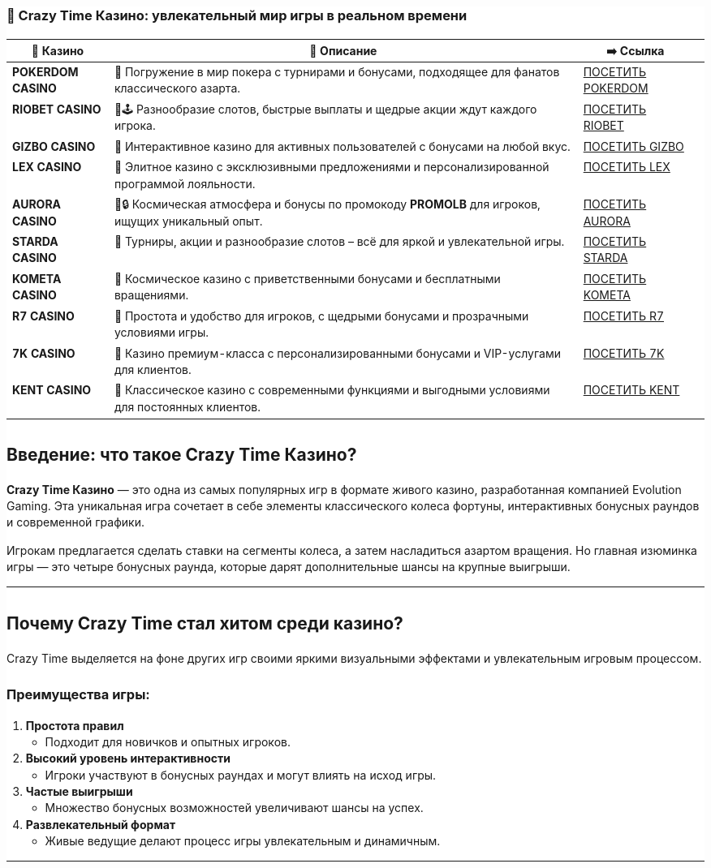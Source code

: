 ### 🎡 Crazy Time Казино: увлекательный мир игры в реальном времени
| 🎰 Казино           | 📜 Описание                                                                                       | ➡️ Ссылка                                                                                          |   |
| ------------------- | ------------------------------------------------------------------------------------------------- | -------------------------------------------------------------------------------------------------- | - |
| **POKERDOM CASINO** | 🎲 Погружение в мир покера с турнирами и бонусами, подходящее для фанатов классического азарта.   | [ПОСЕТИТЬ POKERDOM](https://brandplay.link/FwVc4f)                                                 |   |
| **RIOBET CASINO**   | 🌟🕹️ Разнообразие слотов, быстрые выплаты и щедрые акции ждут каждого игрока.                    | [ПОСЕТИТЬ RIOBET](https://brandplay.link/TnjsxFvH)                                                 |   |
| **GIZBO CASINO**    | 🚀 Интерактивное казино для активных пользователей с бонусами на любой вкус.                      | [ПОСЕТИТЬ GIZBO](https://brandplay.link/rvzLrVLp)                                                  |   |
| **LEX CASINO**      | 🎰 Элитное казино с эксклюзивными предложениями и персонализированной программой лояльности.      | [ПОСЕТИТЬ LEX](https://brandplay.link/VMqNXPFs)                                                    |   |
| **AURORA CASINO**   | 🌌🔒 Космическая атмосфера и бонусы по промокоду **PROMOLB** для игроков, ищущих уникальный опыт. | [ПОСЕТИТЬ AURORA](https://10trafic-stat2.com/click/668546556bcc6313411604bc/6766/13031/subaccount) |   |
| **STARDA CASINO**   | 🌠 Турниры, акции и разнообразие слотов – всё для яркой и увлекательной игры.                     | [ПОСЕТИТЬ STARDA](https://brandplay.link/HDcDrxLk)                                                 |   |
| **KOMETA CASINO**   | 💫 Космическое казино с приветственными бонусами и бесплатными вращениями.                        | [ПОСЕТИТЬ KOMETA](https://brandplay.link/jHzFFYGv)                                                 |   |
| **R7 CASINO**       | 🎯 Простота и удобство для игроков, с щедрыми бонусами и прозрачными условиями игры.              | [ПОСЕТИТЬ R7](https://brandplay.link/dByFXP7h)                                                     |   |
| **7K CASINO**       | 💎 Казино премиум-класса с персонализированными бонусами и VIP-услугами для клиентов.             | [ПОСЕТИТЬ 7K](https://brandplay.link/dd46bNgD)                                                     |   |
| **KENT CASINO**     | 🎲 Классическое казино с современными функциями и выгодными условиями для постоянных клиентов.    | [ПОСЕТИТЬ KENT](https://brandplay.link/XRH1g6Vb)                                                   |   |

## Введение: что такое Crazy Time Казино?

**Crazy Time Казино** — это одна из самых популярных игр в формате живого казино, разработанная компанией Evolution Gaming. Эта уникальная игра сочетает в себе элементы классического колеса фортуны, интерактивных бонусных раундов и современной графики.

Игрокам предлагается сделать ставки на сегменты колеса, а затем насладиться азартом вращения. Но главная изюминка игры — это четыре бонусных раунда, которые дарят дополнительные шансы на крупные выигрыши.

***

## Почему Crazy Time стал хитом среди казино?

Crazy Time выделяется на фоне других игр своими яркими визуальными эффектами и увлекательным игровым процессом.

### Преимущества игры:

1. **Простота правил**
   * Подходит для новичков и опытных игроков.
2. **Высокий уровень интерактивности**
   * Игроки участвуют в бонусных раундах и могут влиять на исход игры.
3. **Частые выигрыши**
   * Множество бонусных возможностей увеличивают шансы на успех.
4. **Развлекательный формат**
   * Живые ведущие делают процесс игры увлекательным и динамичным.

***
